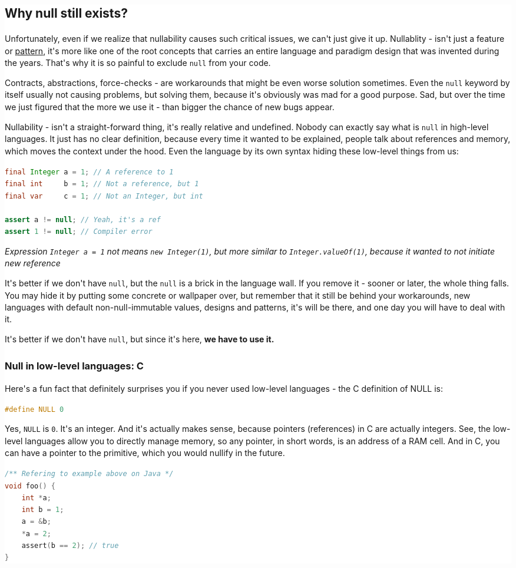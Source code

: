 ## Why null still exists?

Unfortunately, even if we realize that nullability causes such critical issues, we can't just give it up. Nullablity - isn't just a feature or [pattern](https://en.wikipedia.org/wiki/Null_object_pattern), it's more like one of the root concepts that carries an entire language and paradigm design that was invented during the years. That's why it is so painful to exclude ``null`` from your code.

Contracts, abstractions, force-checks - are workarounds that might be even worse solution sometimes. Even the ``null`` keyword by itself usually not causing problems, but solving them, because it's obviously was mad for a good purpose. Sad, but over the time we just figured that the more we use it - than bigger the chance of new bugs appear.

Nullability - isn't a straight-forward thing, it's really relative and undefined. Nobody can exactly say what is ``null`` in high-level languages. It just has no clear definition, because every time it wanted to be explained, people talk about references and memory, which moves the context under the hood. Even the language by its own syntax hiding these low-level things from us:

```java
final Integer a = 1; // A reference to 1
final int     b = 1; // Not a reference, but 1
final var     c = 1; // Not an Integer, but int

assert a != null; // Yeah, it's a ref
assert 1 != null; // Compiler error
```

*Expression `Integer a = 1` not means `new Integer(1)`, but more similar to `Integer.valueOf(1)`, because it wanted to not initiate new reference*

It's better if we don't have ``null``, but the ``null`` is a brick in the language wall. If you remove it - sooner or later, the whole thing falls. You may hide it by putting some concrete or wallpaper over, but remember that it still be behind your workarounds, new languages with default non-null-immutable values, designs and patterns, it's will be there, and one day you will have to deal with it.

It's better if we don't have `null`, but since it's here, **we have to use it.**

### Null in low-level languages: C

Here's a fun fact that definitely surprises you if you never used low-level languages - the C definition of NULL is:

```c
#define NULL 0
```

Yes, ``NULL`` is ``0``. It's an integer. And it's actually makes sense, because pointers (references) in C are actually integers. See, the low-level languages allow you to directly manage memory, so any pointer, in short words, is an address of a RAM cell. And in C, you can have a pointer to the primitive, which you would nullify in the future.

```c
/** Refering to example above on Java */
void foo() {
    int *a;
    int b = 1;
    a = &b;
    *a = 2;
    assert(b == 2); // true
}
```
